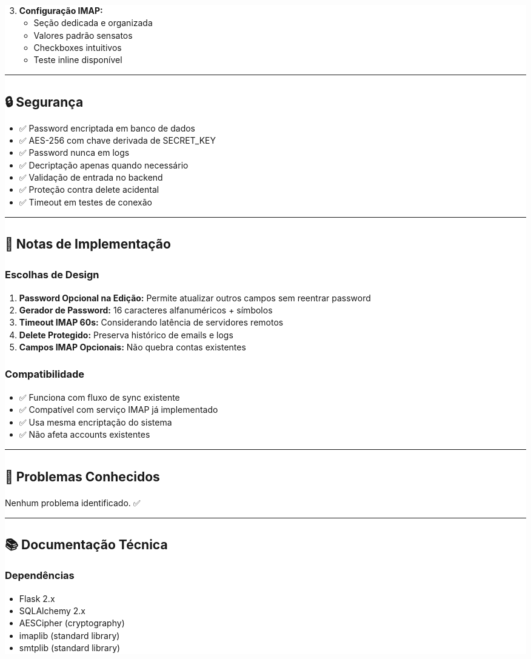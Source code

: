 3. **Configuração IMAP:**
   - Seção dedicada e organizada
   - Valores padrão sensatos
   - Checkboxes intuitivos
   - Teste inline disponível

---

## 🔒 Segurança

- ✅ Password encriptada em banco de dados
- ✅ AES-256 com chave derivada de SECRET_KEY
- ✅ Password nunca em logs
- ✅ Decriptação apenas quando necessário
- ✅ Validação de entrada no backend
- ✅ Proteção contra delete acidental
- ✅ Timeout em testes de conexão

---

## 📝 Notas de Implementação

### Escolhas de Design

1. **Password Opcional na Edição:** Permite atualizar outros campos sem reentrar password
2. **Gerador de Password:** 16 caracteres alfanuméricos + símbolos
3. **Timeout IMAP 60s:** Considerando latência de servidores remotos
4. **Delete Protegido:** Preserva histórico de emails e logs
5. **Campos IMAP Opcionais:** Não quebra contas existentes

### Compatibilidade

- ✅ Funciona com fluxo de sync existente
- ✅ Compatível com serviço IMAP já implementado
- ✅ Usa mesma encriptação do sistema
- ✅ Não afeta accounts existentes

---

## 🐛 Problemas Conhecidos

Nenhum problema identificado. ✅

---

## 📚 Documentação Técnica

### Dependências
- Flask 2.x
- SQLAlchemy 2.x
- AESCipher (cryptography)
- imaplib (standard library)
- smtplib (standard library)
